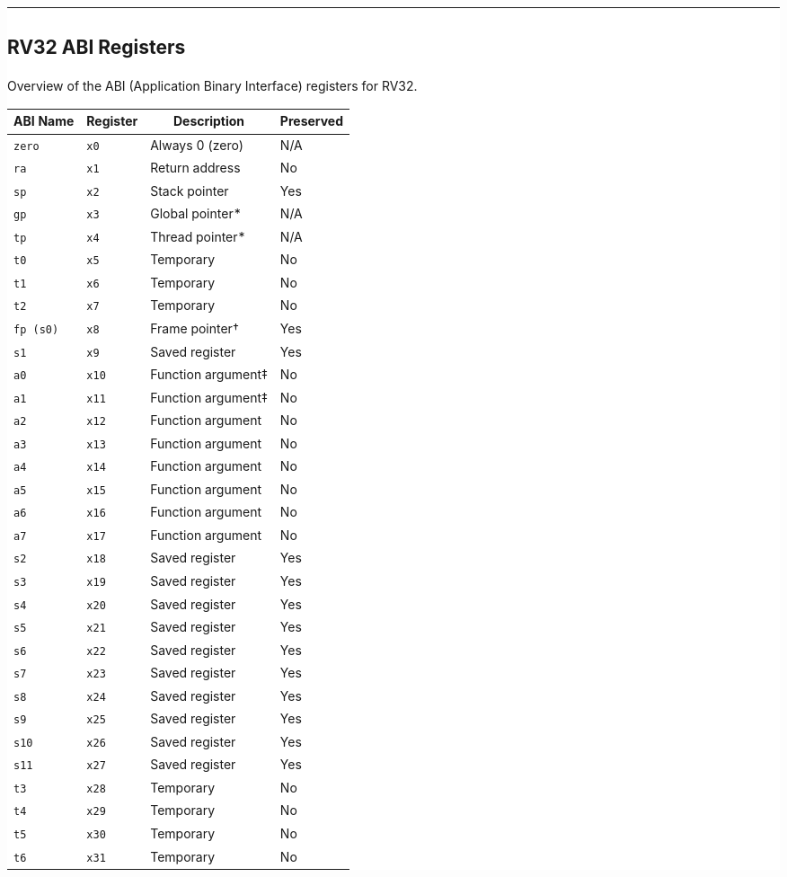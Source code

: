 
---

## RV32 ABI Registers

Overview of the ABI (Application Binary Interface) registers for RV32.

| **ABI Name** | **Register** | **Description**                | **Preserved** |
|--------------|--------------|--------------------------------|---------------|
| `zero`       | `x0`         | Always 0 (zero)                 | N/A           |
| `ra`         | `x1`         | Return address                  | No            |
| `sp`         | `x2`         | Stack pointer                   | Yes           |
| `gp`         | `x3`         | Global pointer*                 | N/A           |
| `tp`         | `x4`         | Thread pointer*                 | N/A           |
| `t0`         | `x5`         | Temporary                        | No            |
| `t1`         | `x6`         | Temporary                        | No            |
| `t2`         | `x7`         | Temporary                        | No            |
| `fp (s0)`    | `x8`         | Frame pointer†                   | Yes           |
| `s1`         | `x9`         | Saved register                    | Yes           |
| `a0`         | `x10`        | Function argument‡                | No            |
| `a1`         | `x11`        | Function argument‡                | No            |
| `a2`         | `x12`        | Function argument                  | No            |
| `a3`         | `x13`        | Function argument                  | No            |
| `a4`         | `x14`        | Function argument                  | No            |
| `a5`         | `x15`        | Function argument                  | No            |
| `a6`         | `x16`        | Function argument                  | No            |
| `a7`         | `x17`        | Function argument                  | No            |
| `s2`         | `x18`        | Saved register                    | Yes           |
| `s3`         | `x19`        | Saved register                    | Yes           |
| `s4`         | `x20`        | Saved register                    | Yes           |
| `s5`         | `x21`        | Saved register                    | Yes           |
| `s6`         | `x22`        | Saved register                    | Yes           |
| `s7`         | `x23`        | Saved register                    | Yes           |
| `s8`         | `x24`        | Saved register                    | Yes           |
| `s9`         | `x25`        | Saved register                    | Yes           |
| `s10`        | `x26`        | Saved register                    | Yes           |
| `s11`        | `x27`        | Saved register                    | Yes           |
| `t3`         | `x28`        | Temporary                        | No            |
| `t4`         | `x29`        | Temporary                        | No            |
| `t5`         | `x30`        | Temporary                        | No            |
| `t6`         | `x31`        | Temporary                        | No            |
